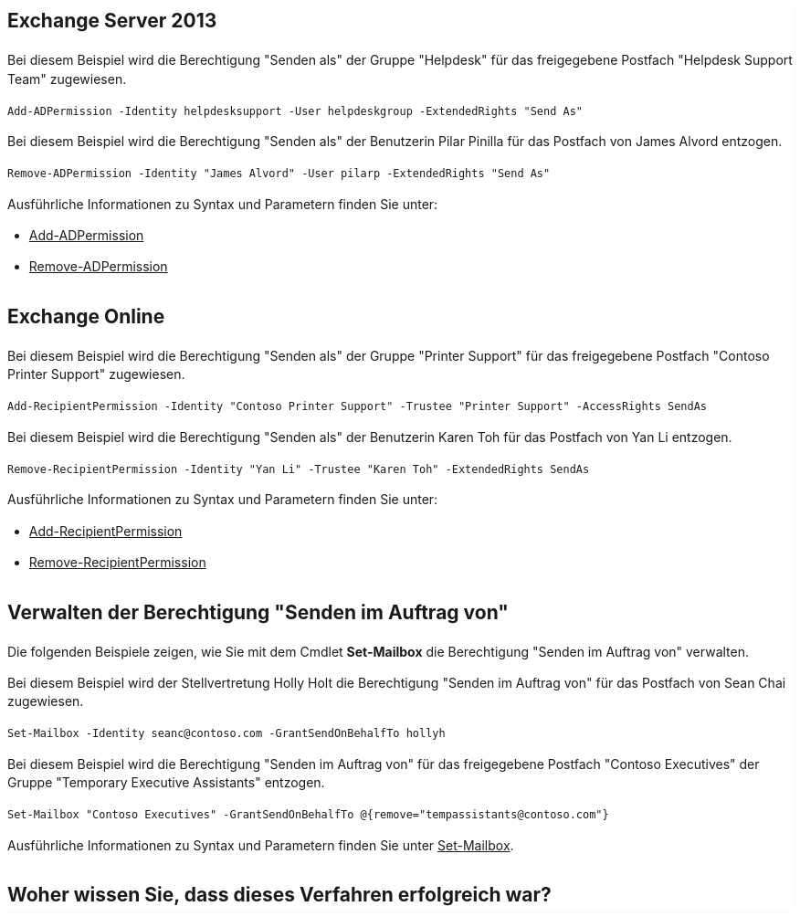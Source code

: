 

## Exchange Server 2013

Bei diesem Beispiel wird die Berechtigung "Senden als" der Gruppe "Helpdesk" für das freigegebene Postfach "Helpdesk Support Team" zugewiesen.

    Add-ADPermission -Identity helpdesksupport -User helpdeskgroup -ExtendedRights "Send As"

Bei diesem Beispiel wird die Berechtigung "Senden als" der Benutzerin Pilar Pinilla für das Postfach von James Alvord entzogen.

    Remove-ADPermission -Identity "James Alvord" -User pilarp -ExtendedRights "Send As"

Ausführliche Informationen zu Syntax und Parametern finden Sie unter:

  - [Add-ADPermission](https://technet.microsoft.com/de-de/library/bb124403\(v=exchg.150\))

  - [Remove-ADPermission](https://technet.microsoft.com/de-de/library/aa996048\(v=exchg.150\))

## Exchange Online

Bei diesem Beispiel wird die Berechtigung "Senden als" der Gruppe "Printer Support" für das freigegebene Postfach "Contoso Printer Support" zugewiesen.

    Add-RecipientPermission -Identity "Contoso Printer Support" -Trustee "Printer Support" -AccessRights SendAs

Bei diesem Beispiel wird die Berechtigung "Senden als" der Benutzerin Karen Toh für das Postfach von Yan Li entzogen.

    Remove-RecipientPermission -Identity "Yan Li" -Trustee "Karen Toh" -ExtendedRights SendAs

Ausführliche Informationen zu Syntax und Parametern finden Sie unter:

  - [Add-RecipientPermission](https://technet.microsoft.com/de-de/library/ff935839\(v=exchg.150\))

  - [Remove-RecipientPermission](https://technet.microsoft.com/de-de/library/ff945794\(v=exchg.150\))

## Verwalten der Berechtigung "Senden im Auftrag von"

Die folgenden Beispiele zeigen, wie Sie mit dem Cmdlet **Set-Mailbox** die Berechtigung "Senden im Auftrag von" verwalten.

Bei diesem Beispiel wird der Stellvertretung Holly Holt die Berechtigung "Senden im Auftrag von" für das Postfach von Sean Chai zugewiesen.

    Set-Mailbox -Identity seanc@contoso.com -GrantSendOnBehalfTo hollyh

Bei diesem Beispiel wird die Berechtigung "Senden im Auftrag von" für das freigegebene Postfach "Contoso Executives" der Gruppe "Temporary Executive Assistants" entzogen.

    Set-Mailbox "Contoso Executives" -GrantSendOnBehalfTo @{remove="tempassistants@contoso.com"}

Ausführliche Informationen zu Syntax und Parametern finden Sie unter [Set-Mailbox](https://technet.microsoft.com/de-de/library/bb123981\(v=exchg.150\)).

## Woher wissen Sie, dass dieses Verfahren erfolgreich war?
